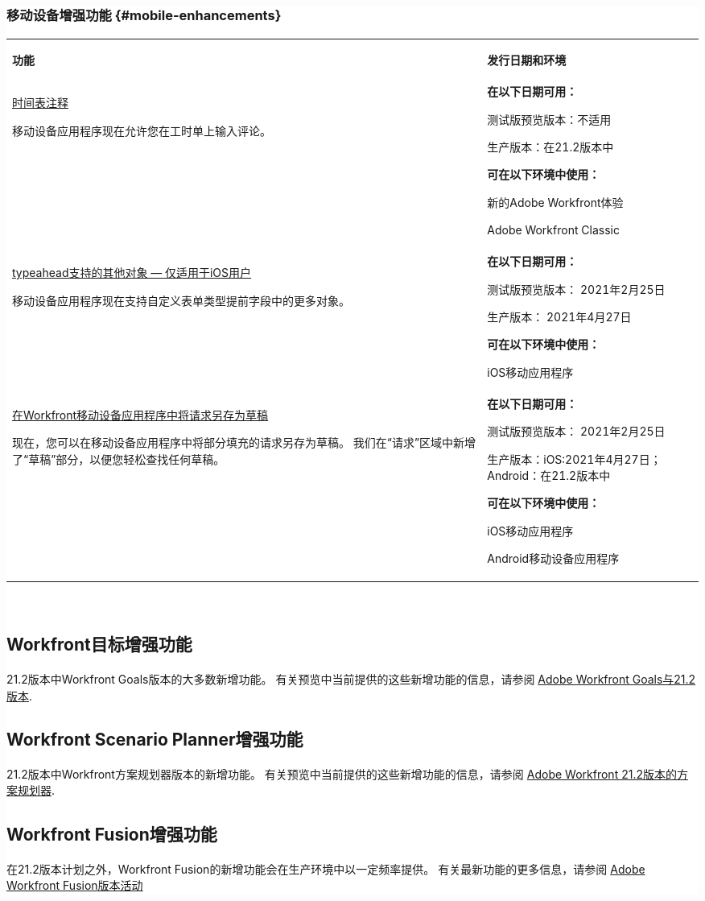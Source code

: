 ### 移动设备增强功能 {#mobile-enhancements}

<table style="table-layout:auto"> 
 <col> 
 <col> 
 <tbody> 
  <tr> 
   <td> <p><strong>功能</strong> </p> </td> 
   <td> <p><strong>发行日期和环境</strong> </p> </td> 
  </tr> 
  <tr data-mc-conditions=""> 
   <td> <p><a href="../../../product-announcements/product-releases/21.2-release-activity/21-2-mobile-enhancements.md#timeshee" class="MCXref xref" xrefformat="{para}">时间表注释</a> </p> <p>移动设备应用程序现在允许您在工时单上输入评论。 </p> </td> 
   <td><strong>在以下日期可用：</strong> <p>测试版预览版本：不适用</p> <p>生产版本：在21.2版本中</p> <p><strong>可在以下环境中使用：</strong> </p> <p>新的Adobe Workfront体验 </p> <p>Adobe Workfront Classic </p> </td> 
  </tr> 
  <tr data-mc-conditions=""> 
   <td> <p><a href="../../../product-announcements/product-releases/21.2-release-activity/21-2-mobile-enhancements.md#addition" class="MCXref xref" xrefformat="{para}">typeahead支持的其他对象 — 仅适用于iOS用户</a> </p> <p>移动设备应用程序现在支持自定义表单类型提前字段中的更多对象。</p> </td> 
   <td><strong>在以下日期可用：</strong> <p>测试版预览版本： 2021年2月25日<br></p> <p>生产版本： 2021年4月27日</p> <p><strong>可在以下环境中使用：</strong> </p> <p>iOS移动应用程序</p> </td> 
  </tr> 
  <tr data-mc-conditions=""> 
   <td> <p><a href="../../../product-announcements/product-releases/21.2-release-activity/21-2-mobile-enhancements.md#save" class="MCXref xref" xrefformat="{para}">在Workfront移动设备应用程序中将请求另存为草稿</a> </p> <p>现在，您可以在移动设备应用程序中将部分填充的请求另存为草稿。 我们在“请求”区域中新增了“草稿”部分，以便您轻松查找任何草稿。</p> </td> 
   <td><strong>在以下日期可用：</strong> <p>测试版预览版本： 2021年2月25日<br></p> <p>生产版本：iOS:2021年4月27日；Android：在21.2版本中</p> <p><strong>可在以下环境中使用：</strong> </p> <p>iOS移动应用程序</p> <p>Android移动设备应用程序</p> </td> 
  </tr> 
 </tbody> 
</table>

 

## Workfront目标增强功能

21.2版本中Workfront Goals版本的大多数新增功能。 有关预览中当前提供的这些新增功能的信息，请参阅 [Adobe Workfront Goals与21.2版本](../../../product-announcements/product-releases/goals-release-activity/goals-21.2-release/goals-release-21-2.md).

## Workfront Scenario Planner增强功能



21.2版本中Workfront方案规划器版本的新增功能。 有关预览中当前提供的这些新增功能的信息，请参阅 [Adobe Workfront 21.2版本的方案规划器](../../../product-announcements/product-releases/scenario-planner-release-activity/sp-release-21-2.md).

## Workfront Fusion增强功能

在21.2版本计划之外，Workfront Fusion的新增功能会在生产环境中以一定频率提供。 有关最新功能的更多信息，请参阅 [Adobe Workfront Fusion版本活动](../../../product-announcements/product-releases/fusion-release-activity/fusion-release-activity.md)
